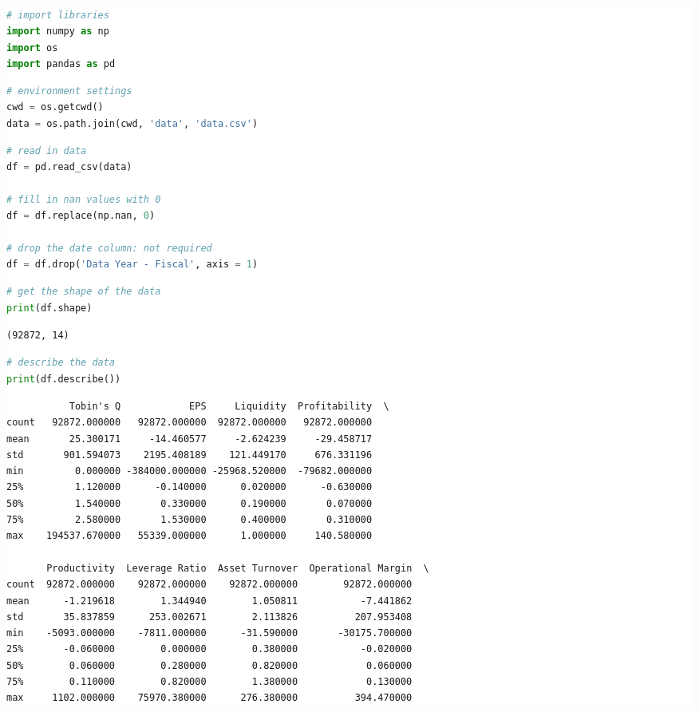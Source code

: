 

```python
# import libraries
import numpy as np
import os
import pandas as pd
```


```python
# environment settings
cwd = os.getcwd()
data = os.path.join(cwd, 'data', 'data.csv')
```


```python
# read in data
df = pd.read_csv(data)

# fill in nan values with 0
df = df.replace(np.nan, 0)

# drop the date column: not required
df = df.drop('Data Year - Fiscal', axis = 1)
```


```python
# get the shape of the data
print(df.shape)
```

    (92872, 14)



```python
# describe the data
print(df.describe())
```

               Tobin's Q            EPS     Liquidity  Profitability  \
    count   92872.000000   92872.000000  92872.000000   92872.000000   
    mean       25.300171     -14.460577     -2.624239     -29.458717   
    std       901.594073    2195.408189    121.449170     676.331196   
    min         0.000000 -384000.000000 -25968.520000  -79682.000000   
    25%         1.120000      -0.140000      0.020000      -0.630000   
    50%         1.540000       0.330000      0.190000       0.070000   
    75%         2.580000       1.530000      0.400000       0.310000   
    max    194537.670000   55339.000000      1.000000     140.580000   
    
           Productivity  Leverage Ratio  Asset Turnover  Operational Margin  \
    count  92872.000000    92872.000000    92872.000000        92872.000000   
    mean      -1.219618        1.344940        1.050811           -7.441862   
    std       35.837859      253.002671        2.113826          207.953408   
    min    -5093.000000    -7811.000000      -31.590000       -30175.700000   
    25%       -0.060000        0.000000        0.380000           -0.020000   
    50%        0.060000        0.280000        0.820000            0.060000   
    75%        0.110000        0.820000        1.380000            0.130000   
    max     1102.000000    75970.380000      276.380000          394.470000   
    
